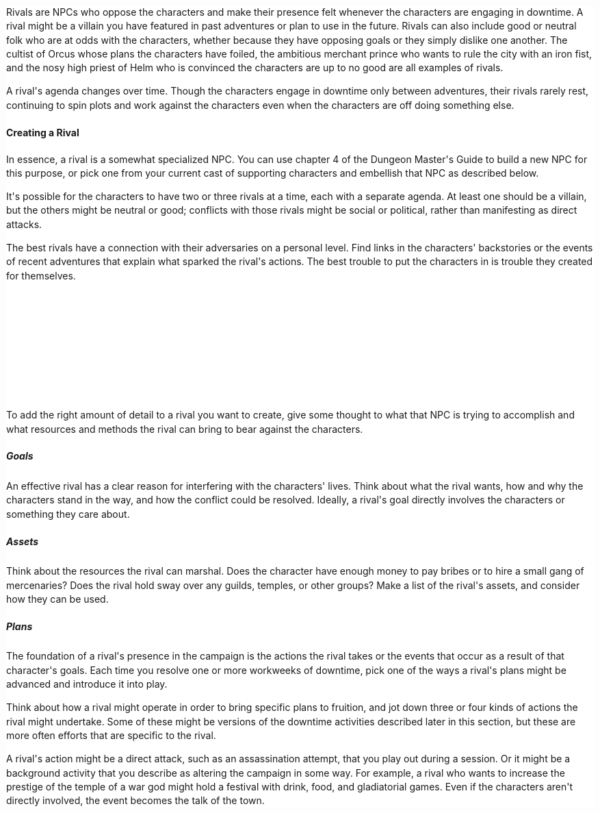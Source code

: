 Rivals are NPCs who oppose the characters and make their presence felt whenever the characters are engaging in downtime. A rival might be a villain you have featured in past adventures or plan to use in the future. Rivals can also include good or neutral folk who are at odds with the characters, whether because they have opposing goals or they simply dislike one another. The cultist of Orcus whose plans the characters have foiled, the ambitious merchant prince who wants to rule the city with an iron fist, and the nosy high priest of Helm who is convinced the characters are up to no good are all examples of rivals.

A rival's agenda changes over time. Though the characters engage in downtime only between adventures, their rivals rarely rest, continuing to spin plots and work against the characters even when the characters are off doing something else.

#### Creating a Rival

In essence, a rival is a somewhat specialized NPC. You can use chapter 4 of the Dungeon Master's Guide to build a new NPC for this purpose, or pick one from your current cast of supporting characters and embellish that NPC as described below.

It's possible for the characters to have two or three rivals at a time, each with a separate agenda. At least one should be a villain, but the others might be neutral or good; conflicts with those rivals might be social or political, rather than manifesting as direct attacks.

The best rivals have a connection with their adversaries on a personal level. Find links in the characters' backstories or the events of recent adventures that explain what sparked the rival's actions. The best trouble to put the characters in is trouble they created for themselves.

![Creating a Rival; Rival](/3-Mechanics/CLI/tables/creating-a-rival-rival-xge.md)

To add the right amount of detail to a rival you want to create, give some thought to what that NPC is trying to accomplish and what resources and methods the rival can bring to bear against the characters.

##### Goals

An effective rival has a clear reason for interfering with the characters' lives. Think about what the rival wants, how and why the characters stand in the way, and how the conflict could be resolved. Ideally, a rival's goal directly involves the characters or something they care about.

##### Assets

Think about the resources the rival can marshal. Does the character have enough money to pay bribes or to hire a small gang of mercenaries? Does the rival hold sway over any guilds, temples, or other groups? Make a list of the rival's assets, and consider how they can be used.

##### Plans

The foundation of a rival's presence in the campaign is the actions the rival takes or the events that occur as a result of that character's goals. Each time you resolve one or more workweeks of downtime, pick one of the ways a rival's plans might be advanced and introduce it into play.

Think about how a rival might operate in order to bring specific plans to fruition, and jot down three or four kinds of actions the rival might undertake. Some of these might be versions of the downtime activities described later in this section, but these are more often efforts that are specific to the rival.

A rival's action might be a direct attack, such as an assassination attempt, that you play out during a session. Or it might be a background activity that you describe as altering the campaign in some way. For example, a rival who wants to increase the prestige of the temple of a war god might hold a festival with drink, food, and gladiatorial games. Even if the characters aren't directly involved, the event becomes the talk of the town.
